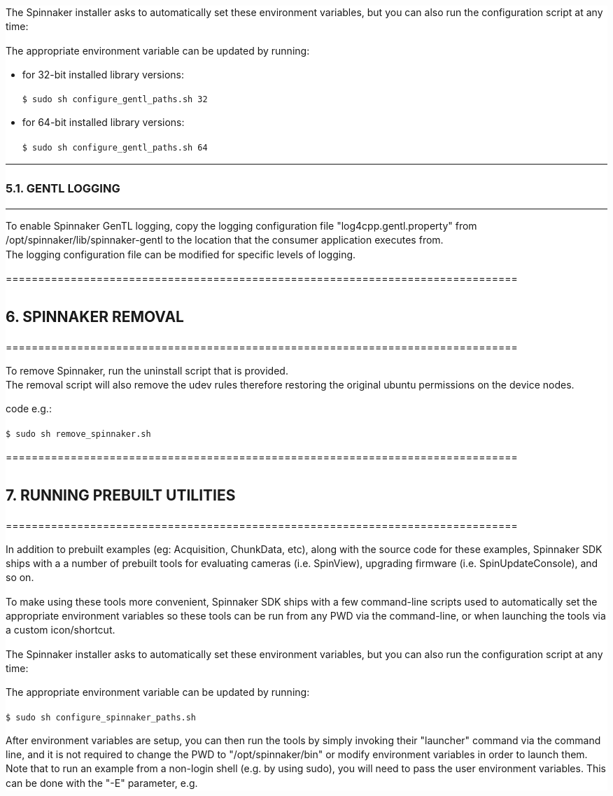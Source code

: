 The Spinnaker installer asks to automatically set these environment variables,
but you can also run the configuration script at any time:

The appropriate environment variable can be updated by running:
- for 32-bit installed library versions:

      $ sudo sh configure_gentl_paths.sh 32

- for 64-bit installed library versions:

      $ sudo sh configure_gentl_paths.sh 64

-------------------------------------------------------------------------------
### 5.1. GENTL LOGGING
-------------------------------------------------------------------------------

To enable Spinnaker GenTL logging, copy the logging configuration file "log4cpp.gentl.property"
from /opt/spinnaker/lib/spinnaker-gentl to the location that the consumer application
executes from.  
The logging configuration file can be modified for specific levels of logging.

===============================================================================
## 6. SPINNAKER REMOVAL
===============================================================================

To remove Spinnaker, run the uninstall script that is provided.  
The removal script will also remove the udev rules therefore restoring the original ubuntu
permissions on the device nodes.

code e.g.:

    $ sudo sh remove_spinnaker.sh

===============================================================================
## 7. RUNNING PREBUILT UTILITIES
===============================================================================

In addition to prebuilt examples (eg: Acquisition, ChunkData, etc),
along with the source code for these examples, Spinnaker SDK ships with a
a number of prebuilt tools for evaluating cameras (i.e. SpinView), upgrading
firmware (i.e. SpinUpdateConsole), and so on.

To make using these tools more convenient, Spinnaker SDK ships with a few
command-line scripts used to automatically set the appropriate environment
variables so these tools can be run from any PWD via the command-line, or when
launching the tools via a custom icon/shortcut.

The Spinnaker installer asks to automatically set these environment variables,
but you can also run the configuration script at any time:

The appropriate environment variable can be updated by running:

    $ sudo sh configure_spinnaker_paths.sh

After environment variables are setup, you can then run the tools by simply
invoking their "launcher" command via the command line, and it is not
required to change the PWD to "/opt/spinnaker/bin" or modify environment variables
in order to launch them.  
Note that to run an example from a non-login shell (e.g. by using sudo),
you will need to pass the user environment variables.
This can be done with the "-E" parameter, e.g.
